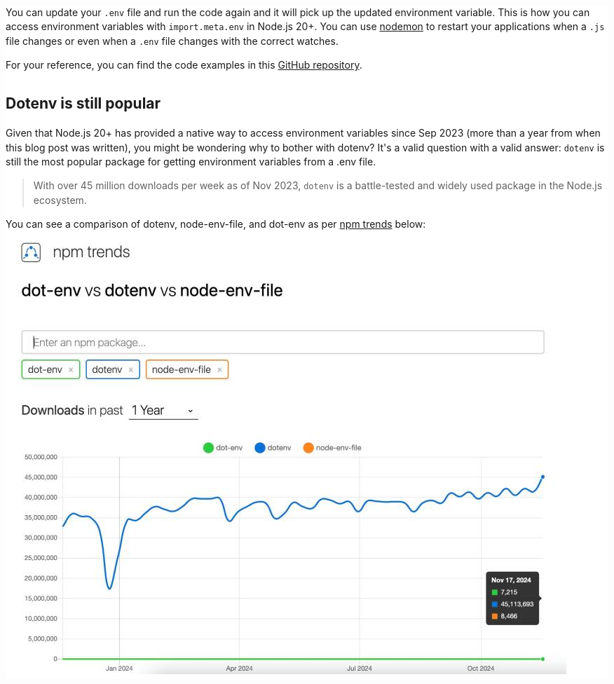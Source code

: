 You can update your `.env` file and run the code again and it will pick up the updated
environment variable. This is how you can access environment variables with
`import.meta.env` in Node.js 20+. You can use [nodemon](/blog/2021/02/nodemon/) to restart your applications when a `.js` file changes or even when a `.env` file changes with the correct watches.

For your reference, you can find the code examples in this [GitHub repository](https://github.com/geshan/nodejs-dotenv).

## Dotenv is still popular

Given that Node.js 20+ has provided a native way to access environment variables since Sep 2023 (more than a year from when this blog post was written), you might be wondering why to bother with dotenv? It's a valid question with a valid answer:
`dotenv` is still the most popular package for getting environment variables from a .env file.

> With over 45 million downloads per week as of Nov 2023, `dotenv` is a battle-tested and widely used package in the Node.js ecosystem. 

You can see a comparison of dotenv, node-env-file, and dot-env as per [npm trends](https://npmtrends.com/dot-env-vs-dotenv-vs-node-env-file) below:

<img class="center" src="/images/nodejs-dotenv/04npm-dotenv-popular.jpg" loading="lazy" title="NPM dotevn package is still very popular with more than 45 million downloads each week" alt="NPM dotevn package is still very popular with more than 45 million downloads each week">
